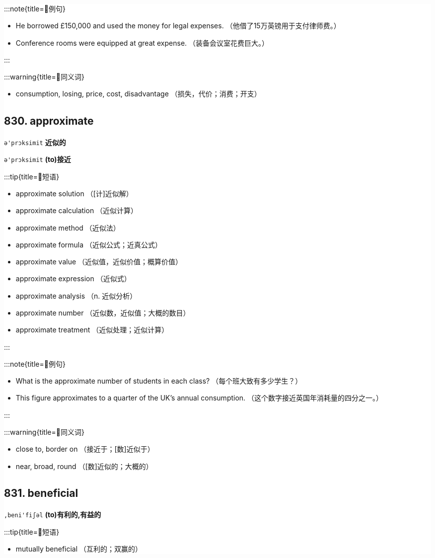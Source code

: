 :::note{title=🎤例句}

- He borrowed £150,000 and used the money for legal expenses. （他借了15万英镑用于支付律师费。）

- Conference rooms were equipped at great expense. （装备会议室花费巨大。）

:::

:::warning{title=🤔同义词}

- consumption, losing, price, cost, disadvantage （损失，代价；消费；开支）


## 830. approximate

`ə'prɔksimit`  **近似的**

`ə'prɔksimit`  **(to)接近**

:::tip{title=🤩短语}

- approximate solution （[计]近似解）

- approximate calculation （近似计算）

- approximate method （近似法）

- approximate formula （近似公式；近真公式）

- approximate value （近似值，近似价值；概算价值）

- approximate expression （近似式）

- approximate analysis （n. 近似分析）

- approximate number （近似数，近似值；大概的数目）

- approximate treatment （近似处理；近似计算）

:::

:::note{title=🎤例句}

- What is the approximate number of students in each class? （每个班大致有多少学生？）

- This figure approximates to a quarter of the UK’s annual consumption. （这个数字接近英国年消耗量的四分之一。）

:::

:::warning{title=🤔同义词}

- close to, border on （接近于；[数]近似于）

- near, broad, round （[数]近似的；大概的）


## 831. beneficial

`,beni'fiʃəl`  **(to)有利的,有益的**

:::tip{title=🤩短语}

- mutually beneficial （互利的；双赢的）
